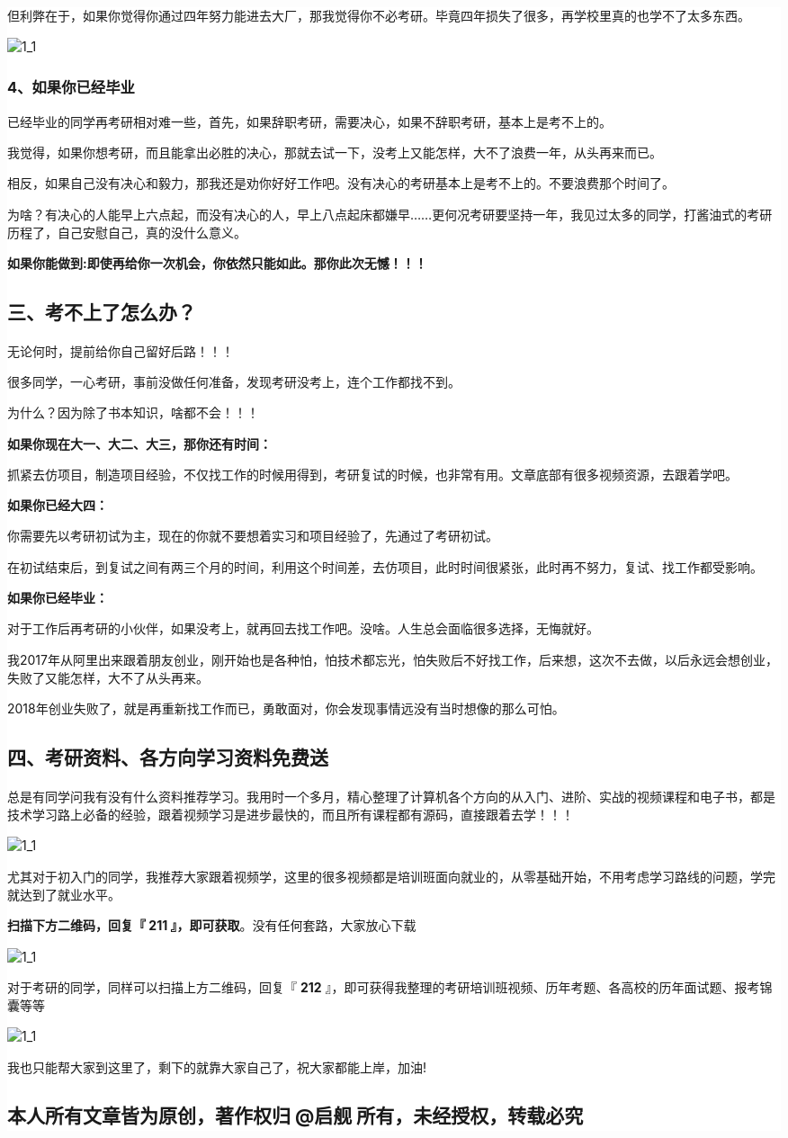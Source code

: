 但利弊在于，如果你觉得你通过四年努力能进去大厂，那我觉得你不必考研。毕竟四年损失了很多，再学校里真的也学不了太多东西。

![1_1](img/1/2_4.jpeg)

### 4、如果你已经毕业

已经毕业的同学再考研相对难一些，首先，如果辞职考研，需要决心，如果不辞职考研，基本上是考不上的。

我觉得，如果你想考研，而且能拿出必胜的决心，那就去试一下，没考上又能怎样，大不了浪费一年，从头再来而已。

相反，如果自己没有决心和毅力，那我还是劝你好好工作吧。没有决心的考研基本上是考不上的。不要浪费那个时间了。

为啥？有决心的人能早上六点起，而没有决心的人，早上八点起床都嫌早……更何况考研要坚持一年，我见过太多的同学，打酱油式的考研历程了，自己安慰自己，真的没什么意义。

**如果你能做到:即使再给你一次机会，你依然只能如此。那你此次无憾！！！**

## 三、考不上了怎么办？

无论何时，提前给你自己留好后路！！！

很多同学，一心考研，事前没做任何准备，发现考研没考上，连个工作都找不到。

为什么？因为除了书本知识，啥都不会！！！

**如果你现在大一、大二、大三，那你还有时间：**

抓紧去仿项目，制造项目经验，不仅找工作的时候用得到，考研复试的时候，也非常有用。文章底部有很多视频资源，去跟着学吧。

**如果你已经大四：**

你需要先以考研初试为主，现在的你就不要想着实习和项目经验了，先通过了考研初试。

在初试结束后，到复试之间有两三个月的时间，利用这个时间差，去仿项目，此时时间很紧张，此时再不努力，复试、找工作都受影响。

**如果你已经毕业：**

对于工作后再考研的小伙伴，如果没考上，就再回去找工作吧。没啥。人生总会面临很多选择，无悔就好。

我2017年从阿里出来跟着朋友创业，刚开始也是各种怕，怕技术都忘光，怕失败后不好找工作，后来想，这次不去做，以后永远会想创业，失败了又能怎样，大不了从头再来。

2018年创业失败了，就是再重新找工作而已，勇敢面对，你会发现事情远没有当时想像的那么可怕。

## 四、考研资料、各方向学习资料免费送

总是有同学问我有没有什么资料推荐学习。我用时一个多月，精心整理了计算机各个方向的从入门、进阶、实战的视频课程和电子书，都是技术学习路上必备的经验，跟着视频学习是进步最快的，而且所有课程都有源码，直接跟着去学！！！

![1_1](img/1/0_1.png)

尤其对于初入门的同学，我推荐大家跟着视频学，这里的很多视频都是培训班面向就业的，从零基础开始，不用考虑学习路线的问题，学完就达到了就业水平。

**扫描下方二维码，回复『 211 』，即可获取**。没有任何套路，大家放心下载

![1_1](img/1/0_2.png)

对于考研的同学，同样可以扫描上方二维码，回复『 **212** 』，即可获得我整理的考研培训班视频、历年考题、各高校的历年面试题、报考锦囊等等

![1_1](img/1/0_3.png)

我也只能帮大家到这里了，剩下的就靠大家自己了，祝大家都能上岸，加油!

## 本人所有文章皆为原创，著作权归 @启舰  所有，未经授权，转载必究
